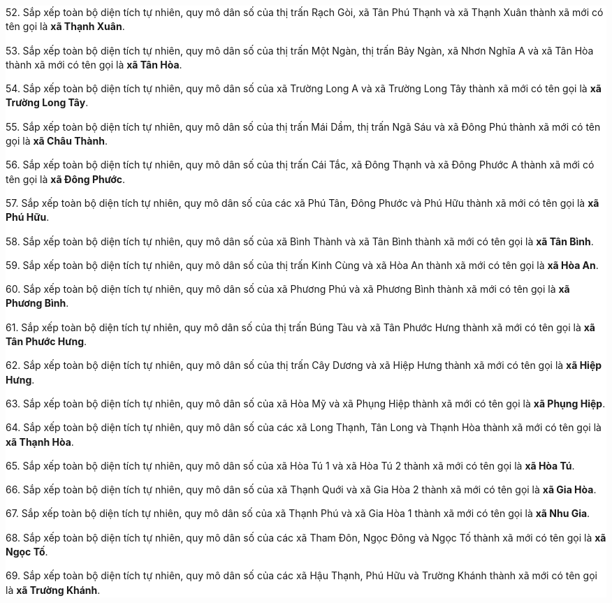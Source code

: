 52\. Sắp xếp toàn bộ diện tích tự nhiên, quy mô dân số của thị trấn Rạch
Gòi, xã Tân Phú Thạnh và xã Thạnh Xuân thành xã mới có tên gọi là **xã
Thạnh Xuân**.

53\. Sắp xếp toàn bộ diện tích tự nhiên, quy mô dân số của thị trấn Một
Ngàn, thị trấn Bảy Ngàn, xã Nhơn Nghĩa A và xã Tân Hòa thành xã mới có
tên gọi là **xã Tân Hòa**.

54\. Sắp xếp toàn bộ diện tích tự nhiên, quy mô dân số của xã Trường
Long A và xã Trường Long Tây thành xã mới có tên gọi là **xã Trường Long
Tây**.

55\. Sắp xếp toàn bộ diện tích tự nhiên, quy mô dân số của thị trấn Mái
Dầm, thị trấn Ngã Sáu và xã Đông Phú thành xã mới có tên gọi là **xã
Châu Thành**.

56\. Sắp xếp toàn bộ diện tích tự nhiên, quy mô dân số của thị trấn Cái
Tắc, xã Đông Thạnh và xã Đông Phước A thành xã mới có tên gọi là **xã
Đông Phước**.

57\. Sắp xếp toàn bộ diện tích tự nhiên, quy mô dân số của các xã Phú
Tân, Đông Phước và Phú Hữu thành xã mới có tên gọi là **xã Phú Hữu**.

58\. Sắp xếp toàn bộ diện tích tự nhiên, quy mô dân số của xã Bình Thành
và xã Tân Bình thành xã mới có tên gọi là **xã Tân Bình**.

59\. Sắp xếp toàn bộ diện tích tự nhiên, quy mô dân số của thị trấn Kinh
Cùng và xã Hòa An thành xã mới có tên gọi là **xã Hòa An**.

60\. Sắp xếp toàn bộ diện tích tự nhiên, quy mô dân số của xã Phương Phú
và xã Phương Bình thành xã mới có tên gọi là **xã Phương Bình**.

61\. Sắp xếp toàn bộ diện tích tự nhiên, quy mô dân số của thị trấn Búng
Tàu và xã Tân Phước Hưng thành xã mới có tên gọi là **xã Tân Phước
Hưng**.

62\. Sắp xếp toàn bộ diện tích tự nhiên, quy mô dân số của thị trấn Cây
Dương và xã Hiệp Hưng thành xã mới có tên gọi là **xã Hiệp Hưng**.

63\. Sắp xếp toàn bộ diện tích tự nhiên, quy mô dân số của xã Hòa Mỹ và
xã Phụng Hiệp thành xã mới có tên gọi là **xã Phụng Hiệp**.

64\. Sắp xếp toàn bộ diện tích tự nhiên, quy mô dân số của các xã Long
Thạnh, Tân Long và Thạnh Hòa thành xã mới có tên gọi là **xã Thạnh
Hòa**.

65\. Sắp xếp toàn bộ diện tích tự nhiên, quy mô dân số của xã Hòa Tú 1
và xã Hòa Tú 2 thành xã mới có tên gọi là **xã Hòa Tú**.

66\. Sắp xếp toàn bộ diện tích tự nhiên, quy mô dân số của xã Thạnh Quới
và xã Gia Hòa 2 thành xã mới có tên gọi là **xã Gia Hòa**.

67\. Sắp xếp toàn bộ diện tích tự nhiên, quy mô dân số của xã Thạnh Phú
và xã Gia Hòa 1 thành xã mới có tên gọi là **xã Nhu Gia**.

68\. Sắp xếp toàn bộ diện tích tự nhiên, quy mô dân số của các xã Tham
Đôn, Ngọc Đông và Ngọc Tố thành xã mới có tên gọi là **xã Ngọc Tố**.

69\. Sắp xếp toàn bộ diện tích tự nhiên, quy mô dân số của các xã Hậu
Thạnh, Phú Hữu và Trường Khánh thành xã mới có tên gọi là **xã Trường
Khánh**.
